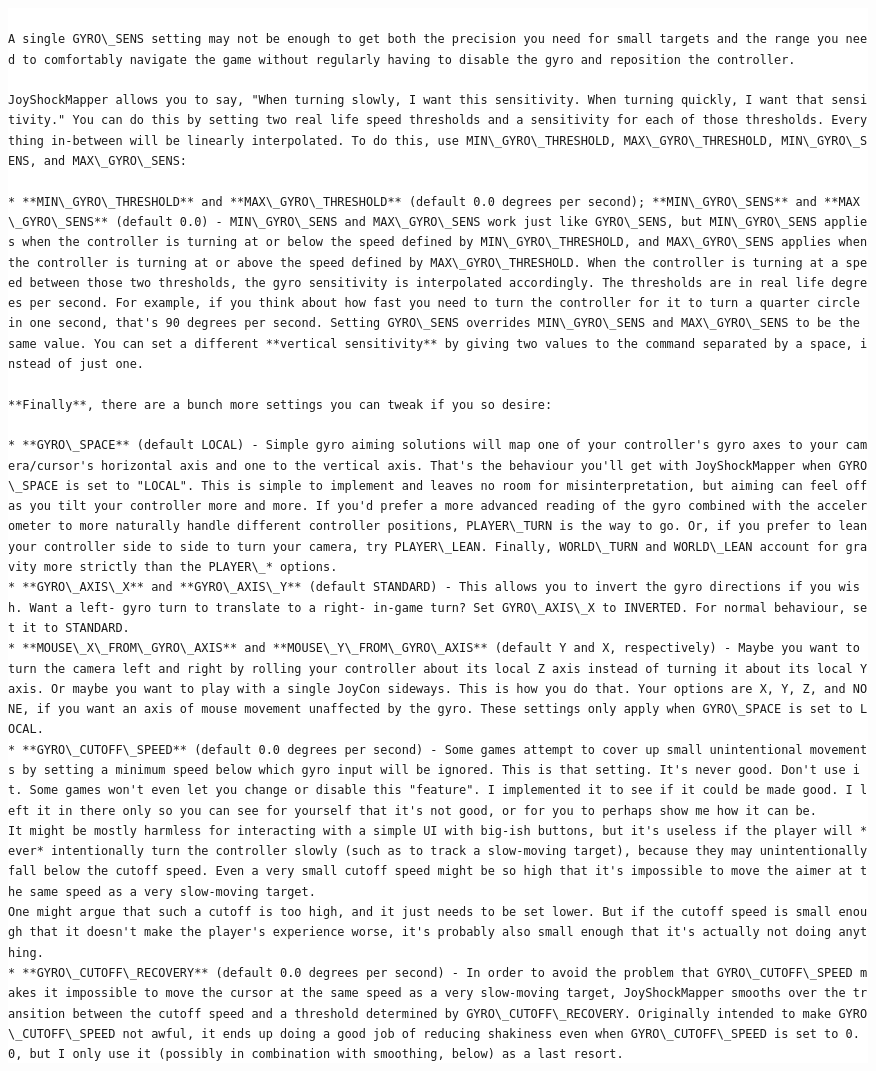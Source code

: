 ```

A single GYRO\_SENS setting may not be enough to get both the precision you need for small targets and the range you need to comfortably navigate the game without regularly having to disable the gyro and reposition the controller.

JoyShockMapper allows you to say, "When turning slowly, I want this sensitivity. When turning quickly, I want that sensitivity." You can do this by setting two real life speed thresholds and a sensitivity for each of those thresholds. Everything in-between will be linearly interpolated. To do this, use MIN\_GYRO\_THRESHOLD, MAX\_GYRO\_THRESHOLD, MIN\_GYRO\_SENS, and MAX\_GYRO\_SENS:

* **MIN\_GYRO\_THRESHOLD** and **MAX\_GYRO\_THRESHOLD** (default 0.0 degrees per second); **MIN\_GYRO\_SENS** and **MAX\_GYRO\_SENS** (default 0.0) - MIN\_GYRO\_SENS and MAX\_GYRO\_SENS work just like GYRO\_SENS, but MIN\_GYRO\_SENS applies when the controller is turning at or below the speed defined by MIN\_GYRO\_THRESHOLD, and MAX\_GYRO\_SENS applies when the controller is turning at or above the speed defined by MAX\_GYRO\_THRESHOLD. When the controller is turning at a speed between those two thresholds, the gyro sensitivity is interpolated accordingly. The thresholds are in real life degrees per second. For example, if you think about how fast you need to turn the controller for it to turn a quarter circle in one second, that's 90 degrees per second. Setting GYRO\_SENS overrides MIN\_GYRO\_SENS and MAX\_GYRO\_SENS to be the same value. You can set a different **vertical sensitivity** by giving two values to the command separated by a space, instead of just one.

**Finally**, there are a bunch more settings you can tweak if you so desire:

* **GYRO\_SPACE** (default LOCAL) - Simple gyro aiming solutions will map one of your controller's gyro axes to your camera/cursor's horizontal axis and one to the vertical axis. That's the behaviour you'll get with JoyShockMapper when GYRO\_SPACE is set to "LOCAL". This is simple to implement and leaves no room for misinterpretation, but aiming can feel off as you tilt your controller more and more. If you'd prefer a more advanced reading of the gyro combined with the accelerometer to more naturally handle different controller positions, PLAYER\_TURN is the way to go. Or, if you prefer to lean your controller side to side to turn your camera, try PLAYER\_LEAN. Finally, WORLD\_TURN and WORLD\_LEAN account for gravity more strictly than the PLAYER\_* options.
* **GYRO\_AXIS\_X** and **GYRO\_AXIS\_Y** (default STANDARD) - This allows you to invert the gyro directions if you wish. Want a left- gyro turn to translate to a right- in-game turn? Set GYRO\_AXIS\_X to INVERTED. For normal behaviour, set it to STANDARD.
* **MOUSE\_X\_FROM\_GYRO\_AXIS** and **MOUSE\_Y\_FROM\_GYRO\_AXIS** (default Y and X, respectively) - Maybe you want to turn the camera left and right by rolling your controller about its local Z axis instead of turning it about its local Y axis. Or maybe you want to play with a single JoyCon sideways. This is how you do that. Your options are X, Y, Z, and NONE, if you want an axis of mouse movement unaffected by the gyro. These settings only apply when GYRO\_SPACE is set to LOCAL.
* **GYRO\_CUTOFF\_SPEED** (default 0.0 degrees per second) - Some games attempt to cover up small unintentional movements by setting a minimum speed below which gyro input will be ignored. This is that setting. It's never good. Don't use it. Some games won't even let you change or disable this "feature". I implemented it to see if it could be made good. I left it in there only so you can see for yourself that it's not good, or for you to perhaps show me how it can be.  
It might be mostly harmless for interacting with a simple UI with big-ish buttons, but it's useless if the player will *ever* intentionally turn the controller slowly (such as to track a slow-moving target), because they may unintentionally fall below the cutoff speed. Even a very small cutoff speed might be so high that it's impossible to move the aimer at the same speed as a very slow-moving target.  
One might argue that such a cutoff is too high, and it just needs to be set lower. But if the cutoff speed is small enough that it doesn't make the player's experience worse, it's probably also small enough that it's actually not doing anything.
* **GYRO\_CUTOFF\_RECOVERY** (default 0.0 degrees per second) - In order to avoid the problem that GYRO\_CUTOFF\_SPEED makes it impossible to move the cursor at the same speed as a very slow-moving target, JoyShockMapper smooths over the transition between the cutoff speed and a threshold determined by GYRO\_CUTOFF\_RECOVERY. Originally intended to make GYRO\_CUTOFF\_SPEED not awful, it ends up doing a good job of reducing shakiness even when GYRO\_CUTOFF\_SPEED is set to 0.0, but I only use it (possibly in combination with smoothing, below) as a last resort.
```